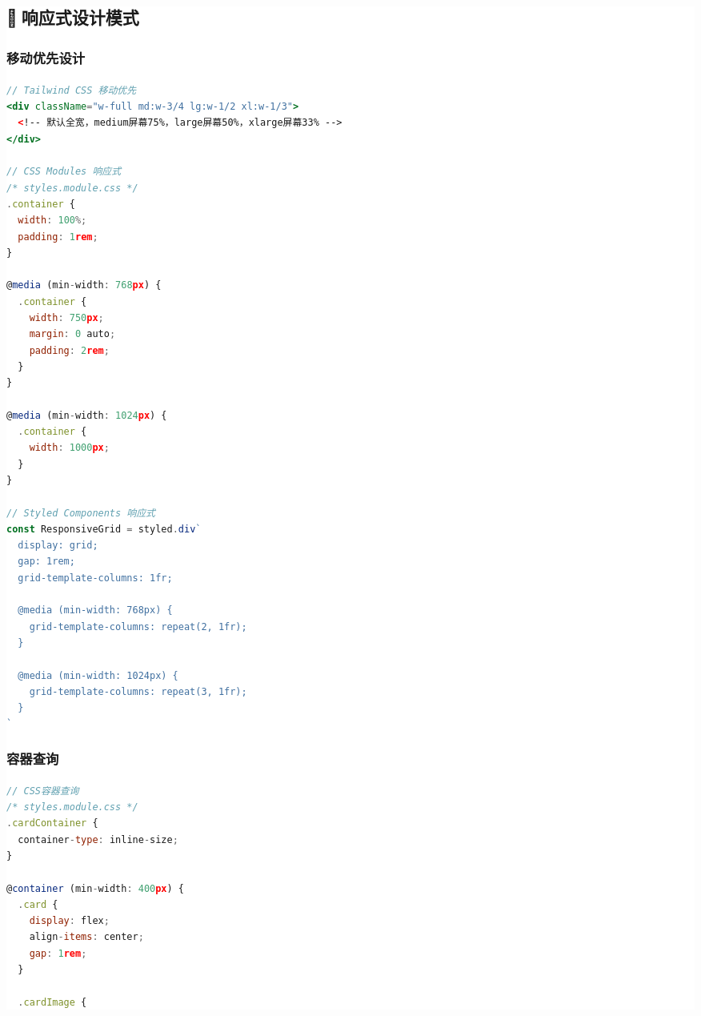 
## 📱 响应式设计模式

### 移动优先设计
```jsx
// Tailwind CSS 移动优先
<div className="w-full md:w-3/4 lg:w-1/2 xl:w-1/3">
  <!-- 默认全宽，medium屏幕75%，large屏幕50%，xlarge屏幕33% -->
</div>

// CSS Modules 响应式
/* styles.module.css */
.container {
  width: 100%;
  padding: 1rem;
}

@media (min-width: 768px) {
  .container {
    width: 750px;
    margin: 0 auto;
    padding: 2rem;
  }
}

@media (min-width: 1024px) {
  .container {
    width: 1000px;
  }
}

// Styled Components 响应式
const ResponsiveGrid = styled.div`
  display: grid;
  gap: 1rem;
  grid-template-columns: 1fr;

  @media (min-width: 768px) {
    grid-template-columns: repeat(2, 1fr);
  }

  @media (min-width: 1024px) {
    grid-template-columns: repeat(3, 1fr);
  }
`
```

### 容器查询
```jsx
// CSS容器查询
/* styles.module.css */
.cardContainer {
  container-type: inline-size;
}

@container (min-width: 400px) {
  .card {
    display: flex;
    align-items: center;
    gap: 1rem;
  }

  .cardImage {
```